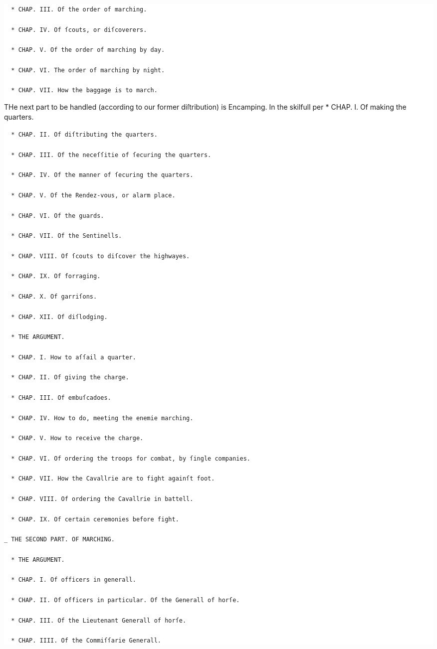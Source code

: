       * CHAP. III. Of the order of marching.

      * CHAP. IV. Of ſcouts, or diſcoverers.

      * CHAP. V. Of the order of marching by day.

      * CHAP. VI. The order of marching by night.

      * CHAP. VII. How the baggage is to march.
THe next part to be handled (according to our former diſtribution) is Encamping. In the skilfull per
      * CHAP. I. Of making the quarters.

      * CHAP. II. Of diſtributing the quarters.

      * CHAP. III. Of the neceſſitie of ſecuring the quarters.

      * CHAP. IV. Of the manner of ſecuring the quarters.

      * CHAP. V. Of the Rendez-vous, or alarm place.

      * CHAP. VI. Of the guards.

      * CHAP. VII. Of the Sentinells.

      * CHAP. VIII. Of ſcouts to diſcover the highwayes.

      * CHAP. IX. Of forraging.

      * CHAP. X. Of garriſons.

      * CHAP. XII. Of diſlodging.

      * THE ARGUMENT.

      * CHAP. I. How to aſſail a quarter.

      * CHAP. II. Of giving the charge.

      * CHAP. III. Of embuſcadoes.

      * CHAP. IV. How to do, meeting the enemie marching.

      * CHAP. V. How to receive the charge.

      * CHAP. VI. Of ordering the troops for combat, by ſingle companies.

      * CHAP. VII. How the Cavallrie are to fight againſt foot.

      * CHAP. VIII. Of ordering the Cavallrie in battell.

      * CHAP. IX. Of certain ceremonies before fight.

    _ THE SECOND PART. OF MARCHING.

      * THE ARGUMENT.

      * CHAP. I. Of officers in generall.

      * CHAP. II. Of officers in particular. Of the Generall of horſe.

      * CHAP. III. Of the Lieutenant Generall of horſe.

      * CHAP. IIII. Of the Commiſſarie Generall.

